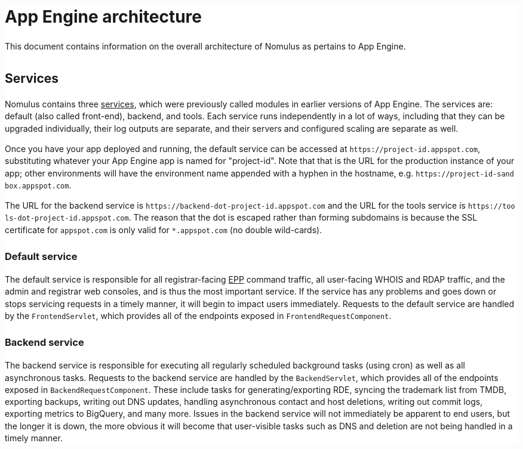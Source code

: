 # App Engine architecture

This document contains information on the overall architecture of Nomulus as
pertains to App Engine.

## Services

Nomulus contains three
[services](https://cloud.google.com/appengine/docs/python/an-overview-of-app-engine),
which were previously called modules in earlier versions of App Engine. The
services are: default (also called front-end), backend, and tools. Each service
runs independently in a lot of ways, including that they can be upgraded
individually, their log outputs are separate, and their servers and configured
scaling are separate as well.

Once you have your app deployed and running, the default service can be accessed
at `https://project-id.appspot.com`, substituting whatever your App Engine app
is named for "project-id". Note that that is the URL for the production instance
of your app; other environments will have the environment name appended with a
hyphen in the hostname, e.g. `https://project-id-sandbox.appspot.com`.

The URL for the backend service is `https://backend-dot-project-id.appspot.com`
and the URL for the tools service is `https://tools-dot-project-id.appspot.com`.
The reason that the dot is escaped rather than forming subdomains is because the
SSL certificate for `appspot.com` is only valid for `*.appspot.com` (no double
wild-cards).

### Default service

The default service is responsible for all registrar-facing
[EPP](https://en.wikipedia.org/wiki/Extensible_Provisioning_Protocol) command
traffic, all user-facing WHOIS and RDAP traffic, and the admin and registrar web
consoles, and is thus the most important service. If the service has any
problems and goes down or stops servicing requests in a timely manner, it will
begin to impact users immediately. Requests to the default service are handled
by the `FrontendServlet`, which provides all of the endpoints exposed in
`FrontendRequestComponent`.

### Backend service

The backend service is responsible for executing all regularly scheduled
background tasks (using cron) as well as all asynchronous tasks. Requests to the
backend service are handled by the `BackendServlet`, which provides all of the
endpoints exposed in `BackendRequestComponent`. These include tasks for
generating/exporting RDE, syncing the trademark list from TMDB, exporting
backups, writing out DNS updates, handling asynchronous contact and host
deletions, writing out commit logs, exporting metrics to BigQuery, and many
more. Issues in the backend service will not immediately be apparent to end
users, but the longer it is down, the more obvious it will become that
user-visible tasks such as DNS and deletion are not being handled in a timely
manner.
